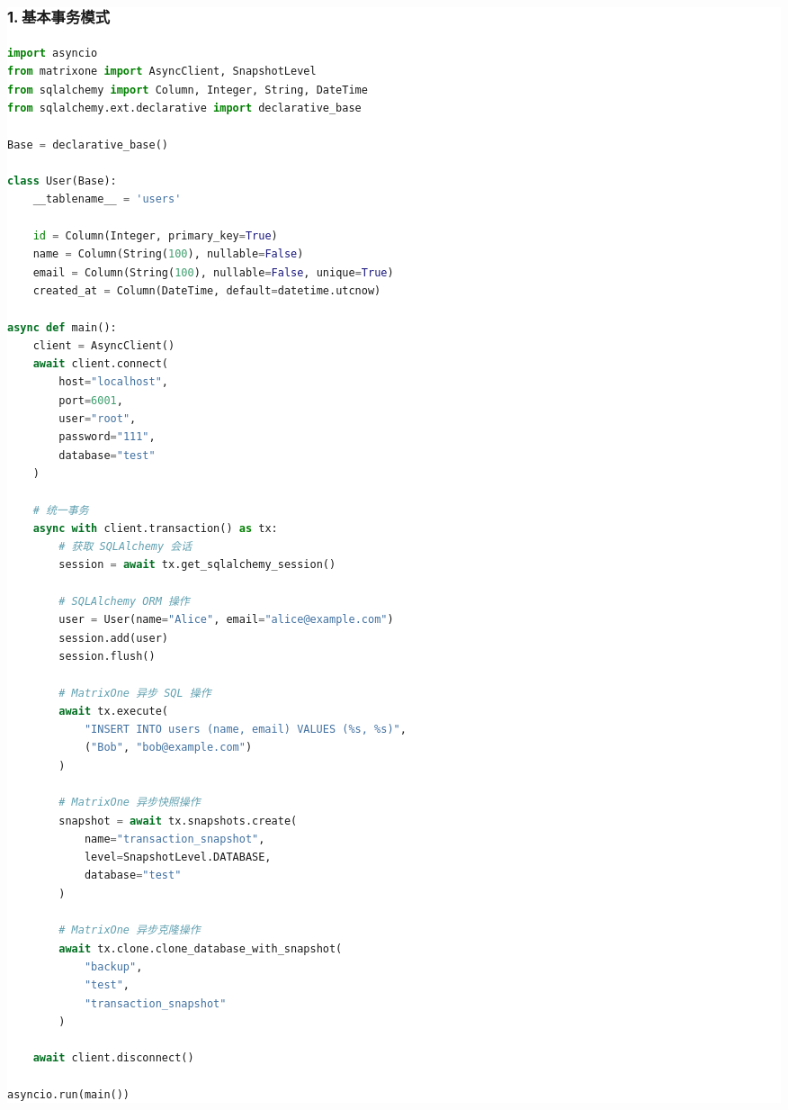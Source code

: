 ### 1. 基本事务模式

```python
import asyncio
from matrixone import AsyncClient, SnapshotLevel
from sqlalchemy import Column, Integer, String, DateTime
from sqlalchemy.ext.declarative import declarative_base

Base = declarative_base()

class User(Base):
    __tablename__ = 'users'
    
    id = Column(Integer, primary_key=True)
    name = Column(String(100), nullable=False)
    email = Column(String(100), nullable=False, unique=True)
    created_at = Column(DateTime, default=datetime.utcnow)

async def main():
    client = AsyncClient()
    await client.connect(
        host="localhost",
        port=6001,
        user="root",
        password="111",
        database="test"
    )
    
    # 统一事务
    async with client.transaction() as tx:
        # 获取 SQLAlchemy 会话
        session = await tx.get_sqlalchemy_session()
        
        # SQLAlchemy ORM 操作
        user = User(name="Alice", email="alice@example.com")
        session.add(user)
        session.flush()
        
        # MatrixOne 异步 SQL 操作
        await tx.execute(
            "INSERT INTO users (name, email) VALUES (%s, %s)",
            ("Bob", "bob@example.com")
        )
        
        # MatrixOne 异步快照操作
        snapshot = await tx.snapshots.create(
            name="transaction_snapshot",
            level=SnapshotLevel.DATABASE,
            database="test"
        )
        
        # MatrixOne 异步克隆操作
        await tx.clone.clone_database_with_snapshot(
            "backup",
            "test",
            "transaction_snapshot"
        )
    
    await client.disconnect()

asyncio.run(main())
```
